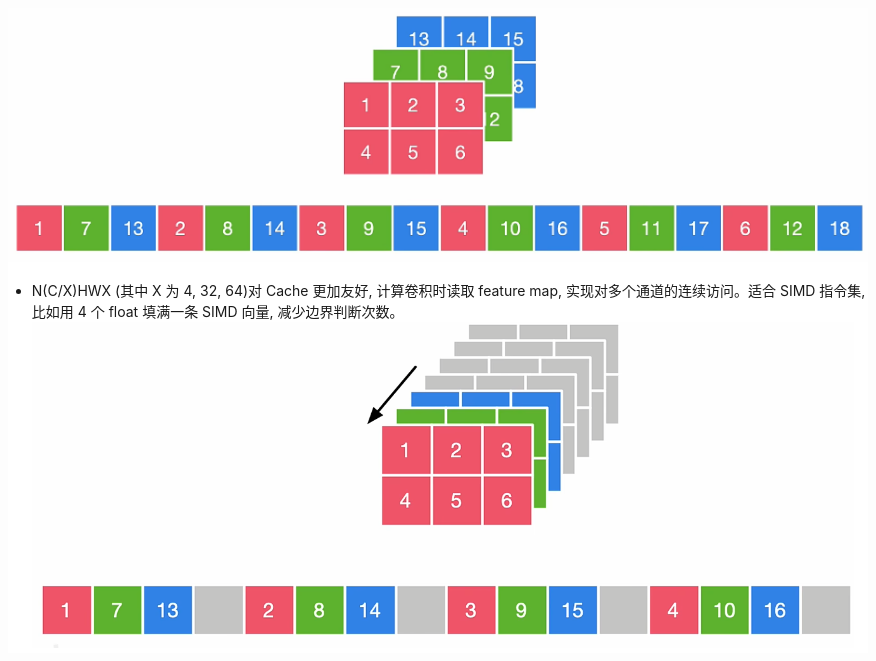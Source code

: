 ![](../fig/NHWC排列.png)
* N(C/X)HWX (其中 X 为 4, 32, 64)对 Cache 更加友好, 计算卷积时读取 feature map, 实现对多个通道的连续访问。适合 SIMD 指令集, 比如用 4 个 float 填满一条 SIMD 向量, 减少边界判断次数。
![](../fig/NCHWX排列.png)